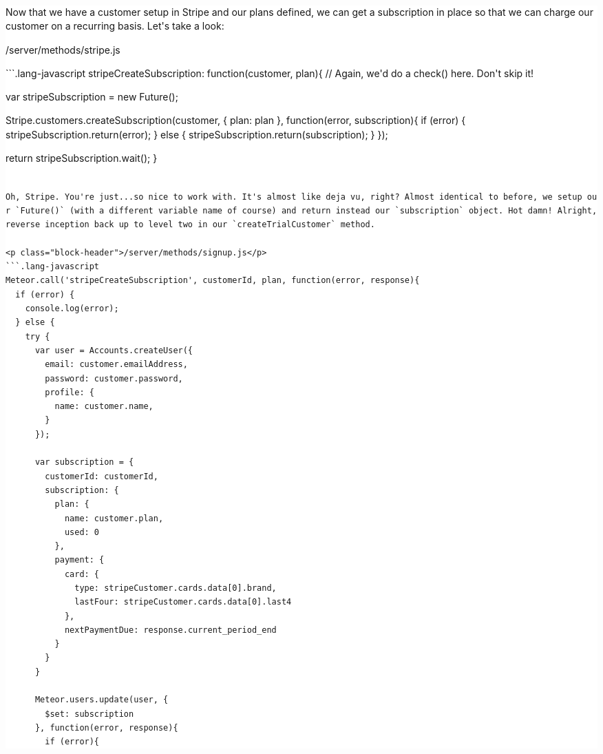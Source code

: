 Now that we have a customer setup in Stripe and our plans defined, we can get a subscription in place so that we can charge our customer on a recurring basis. Let's take a look:

<p class="block-header">/server/methods/stripe.js</p>
```.lang-javascript
stripeCreateSubscription: function(customer, plan){
  // Again, we'd do a check() here. Don't skip it!

  var stripeSubscription = new Future();

  Stripe.customers.createSubscription(customer, {
    plan: plan
  }, function(error, subscription){
    if (error) {
      stripeSubscription.return(error);
    } else {
      stripeSubscription.return(subscription);
    }
  });

  return stripeSubscription.wait();
}
```

Oh, Stripe. You're just...so nice to work with. It's almost like deja vu, right? Almost identical to before, we setup our `Future()` (with a different variable name of course) and return instead our `subscription` object. Hot damn! Alright, reverse inception back up to level two in our `createTrialCustomer` method.

<p class="block-header">/server/methods/signup.js</p>
```.lang-javascript
Meteor.call('stripeCreateSubscription', customerId, plan, function(error, response){
  if (error) {
    console.log(error);
  } else {
    try {
      var user = Accounts.createUser({
        email: customer.emailAddress,
        password: customer.password,
        profile: {
          name: customer.name,
        }
      });

      var subscription = {
        customerId: customerId,
        subscription: {
          plan: {
            name: customer.plan,
            used: 0
          },
          payment: {
            card: {
              type: stripeCustomer.cards.data[0].brand,
              lastFour: stripeCustomer.cards.data[0].last4
            },
            nextPaymentDue: response.current_period_end
          }
        }
      }

      Meteor.users.update(user, {
        $set: subscription
      }, function(error, response){
        if (error){
```